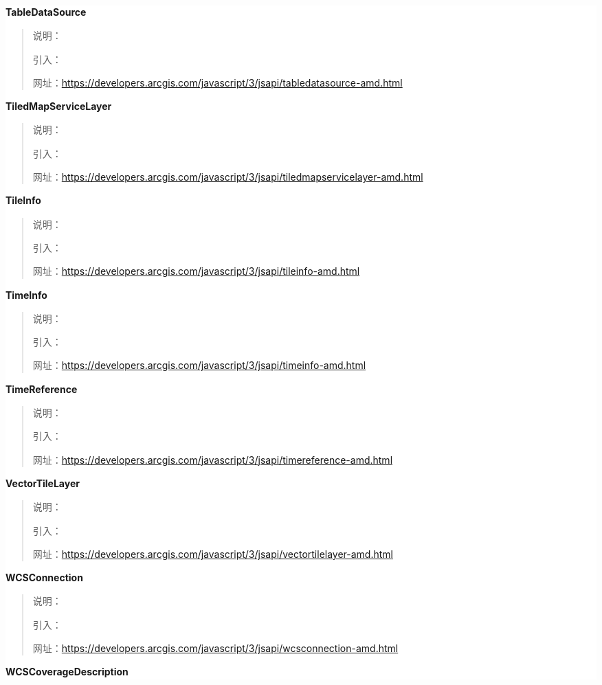 **TableDataSource**

>说明：
>
>引入：
>
> 网址：https://developers.arcgis.com/javascript/3/jsapi/tabledatasource-amd.html

**TiledMapServiceLayer**

>说明：
>
>引入：
>
> 网址：https://developers.arcgis.com/javascript/3/jsapi/tiledmapservicelayer-amd.html

**TileInfo**

>说明：
>
>引入：
>
> 网址：https://developers.arcgis.com/javascript/3/jsapi/tileinfo-amd.html

**TimeInfo**

>说明：
>
>引入：
>
> 网址：https://developers.arcgis.com/javascript/3/jsapi/timeinfo-amd.html

**TimeReference**

>说明：
>
>引入：
>
> 网址：https://developers.arcgis.com/javascript/3/jsapi/timereference-amd.html

**VectorTileLayer**

>说明：
>
>引入：
>
> 网址：https://developers.arcgis.com/javascript/3/jsapi/vectortilelayer-amd.html

**WCSConnection**

>说明：
>
>引入：
>
> 网址：https://developers.arcgis.com/javascript/3/jsapi/wcsconnection-amd.html

**WCSCoverageDescription**
